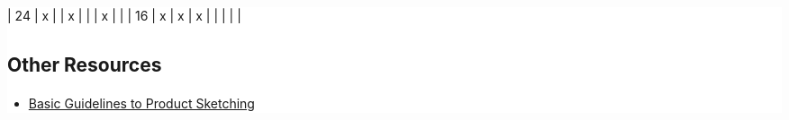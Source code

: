 |   24    |    x    |          |   x   |       |       |     x     |            |
|   16    |    x    |     x    |   x   |       |       |           |            |

## Other Resources
- [Basic Guidelines to Product Sketching](http://www.hongkiat.com/blog/basic-guidelines-to-product-sketching/)

